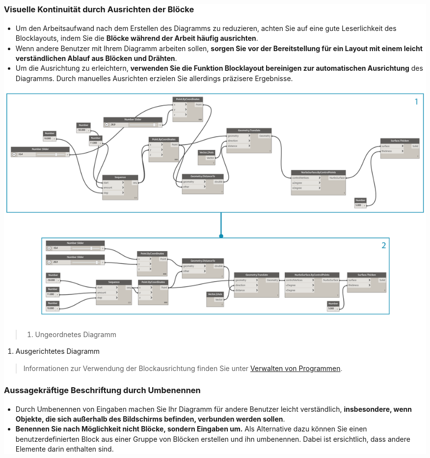 ### Visuelle Kontinuität durch Ausrichten der Blöcke

* Um den Arbeitsaufwand nach dem Erstellen des Diagramms zu reduzieren, achten Sie auf eine gute Leserlichkeit des Blocklayouts, indem Sie die **Blöcke während der Arbeit häufig ausrichten**.
* Wenn andere Benutzer mit Ihrem Diagramm arbeiten sollen, **sorgen Sie vor der Bereitstellung für ein Layout mit einem leicht verständlichen Ablauf aus Blöcken und Drähten**.
* Um die Ausrichtung zu erleichtern, **verwenden Sie die Funktion Blocklayout bereinigen zur automatischen Ausrichtung** des Diagramms. Durch manuelles Ausrichten erzielen Sie allerdings präzisere Ergebnisse.

![alignment](../.gitbook/assets/alignment.png)

> 1. Ungeordnetes Diagramm

1. Ausgerichtetes Diagramm

> Informationen zur Verwendung der Blockausrichtung finden Sie unter [Verwalten von Programmen](http://primer.dynamobim.org/en/03\_Anatomy-of-a-Dynamo-Definition/3-4\_best\_practices.html).

### Aussagekräftige Beschriftung durch Umbenennen

* Durch Umbenennen von Eingaben machen Sie Ihr Diagramm für andere Benutzer leicht verständlich, **insbesondere, wenn Objekte, die sich außerhalb des Bildschirms befinden, verbunden werden sollen**.
* **Benennen Sie nach Möglichkeit nicht Blöcke, sondern Eingaben um.** Als Alternative dazu können Sie einen benutzerdefinierten Block aus einer Gruppe von Blöcken erstellen und ihn umbenennen. Dabei ist ersichtlich, dass andere Elemente darin enthalten sind.
